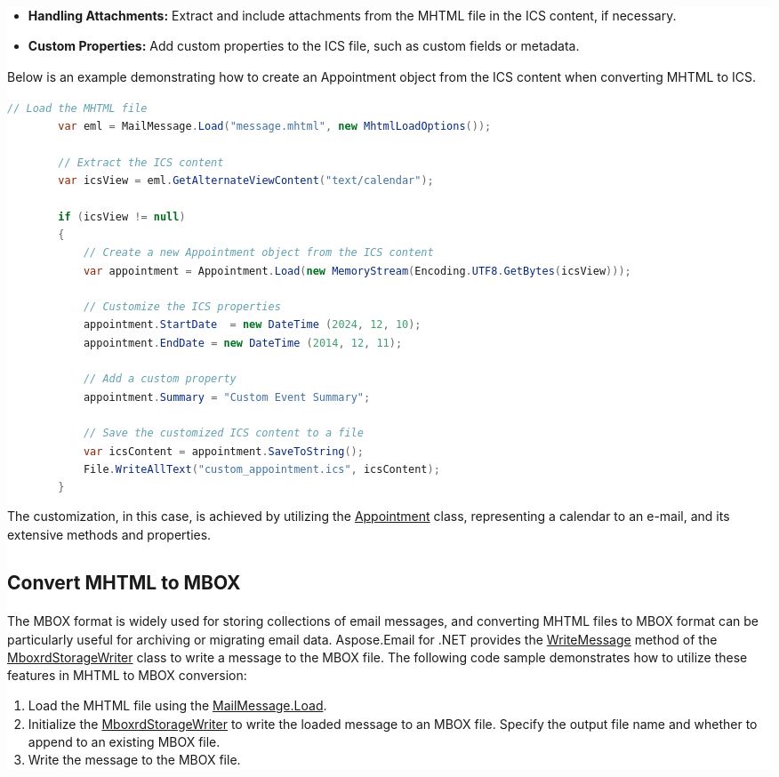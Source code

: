 - **Handling Attachments:**
Extract and include attachments from the MHTML file in the ICS content, if necessary.

- **Custom Properties:**
Add custom properties to the ICS file, such as custom fields or metadata.

Below is an example demonstrating how to create an Appointment object from the ICS content when converting MHTML to ICS. 

```cs
// Load the MHTML file
        var eml = MailMessage.Load("message.mhtml", new MhtmlLoadOptions());
            
        // Extract the ICS content
        var icsView = eml.GetAlternateViewContent("text/calendar");

        if (icsView != null)
        {
            // Create a new Appointment object from the ICS content
            var appointment = Appointment.Load(new MemoryStream(Encoding.UTF8.GetBytes(icsView)));

            // Customize the ICS properties
            appointment.StartDate  = new DateTime (2024, 12, 10);
            appointment.EndDate = new DateTime (2014, 12, 11);

            // Add a custom property
            appointment.Summary = "Custom Event Summary";

            // Save the customized ICS content to a file
            var icsContent = appointment.SaveToString();
            File.WriteAllText("custom_appointment.ics", icsContent);
        }
```
The customization, in this case, is achieved by utilizing the [Appointment](https://reference.aspose.com/email/net/aspose.email.calendar/appointment/#appointment-class) class, representing a calendar to an e-mail, and its extensive methods and properties.  

## **Convert MHTML to MBOX**

The MBOX format is widely used for storing collections of email messages, and converting MHTML files to MBOX format can be particularly useful for archiving or migrating email data. Aspose.Email for .NET provides the [WriteMessage](https://reference.aspose.com/email/net/aspose.email.storage.mbox/mboxrdstoragewriter/writemessage/#writemessage) method of the [MboxrdStorageWriter](https://reference.aspose.com/email/net/aspose.email.storage.mbox/mboxrdstoragewriter/) class to write a message to the MBOX file. The following code sample demonstrates how to utilize these features in MHTML to MBOX conversion:

1. Load the MHTML file using the [MailMessage.Load](https://reference.aspose.com/email/net/aspose.email/mailmessage/load/#load_2).
2. Initialize the [MboxrdStorageWriter](https://reference.aspose.com/email/net/aspose.email.storage.mbox/mboxrdstoragewriter/) to write the loaded message to an MBOX file. Specify the output file name and whether to append to an existing MBOX file.
3. Write the message to the MBOX file.
